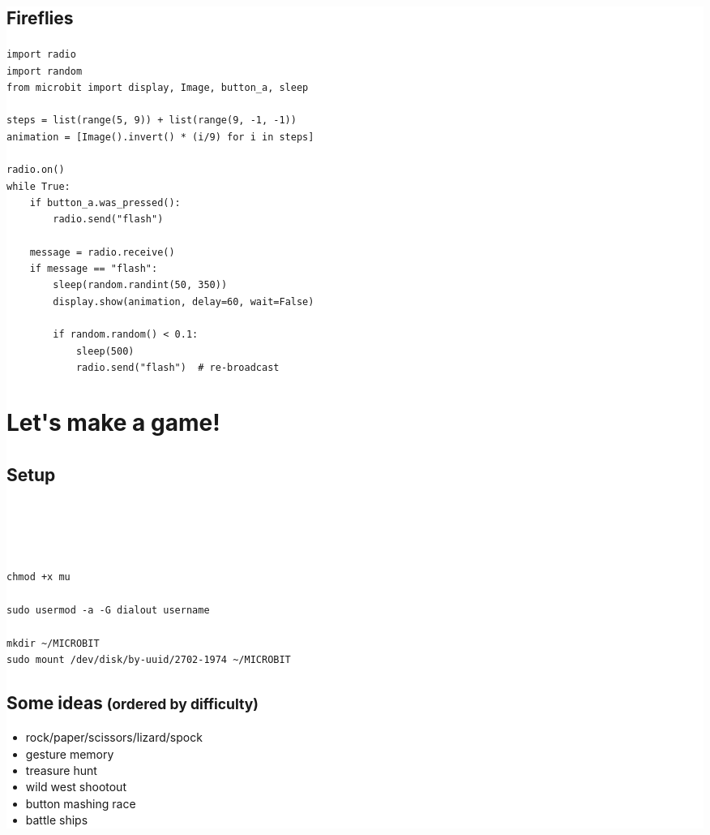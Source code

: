 ## Fireflies

~~~ {.python}
import radio
import random
from microbit import display, Image, button_a, sleep

steps = list(range(5, 9)) + list(range(9, -1, -1))
animation = [Image().invert() * (i/9) for i in steps]

radio.on()
while True:
	if button_a.was_pressed():
		radio.send("flash")

	message = radio.receive()
	if message == "flash":
		sleep(random.randint(50, 350))
		display.show(animation, delay=60, wait=False)

		if random.random() < 0.1:
			sleep(500)
			radio.send("flash")  # re-broadcast
~~~

# Let's make a game!

## Setup

<h1>
<http://codewith.mu/> <br>
<https://microbit-micropython.readthedocs.io/>
<http://cheat.microbit-playground.co.uk/>
<https://create.withcode.uk/python/8w>
</h1>

~~~ {.bash}
chmod +x mu

sudo usermod -a -G dialout username

mkdir ~/MICROBIT
sudo mount /dev/disk/by-uuid/2702-1974 ~/MICROBIT
~~~

## Some ideas <small>(ordered by difficulty)</small>

- rock/paper/scissors/lizard/spock
- gesture memory
- treasure hunt
- wild west shootout
- button mashing race
- battle ships
